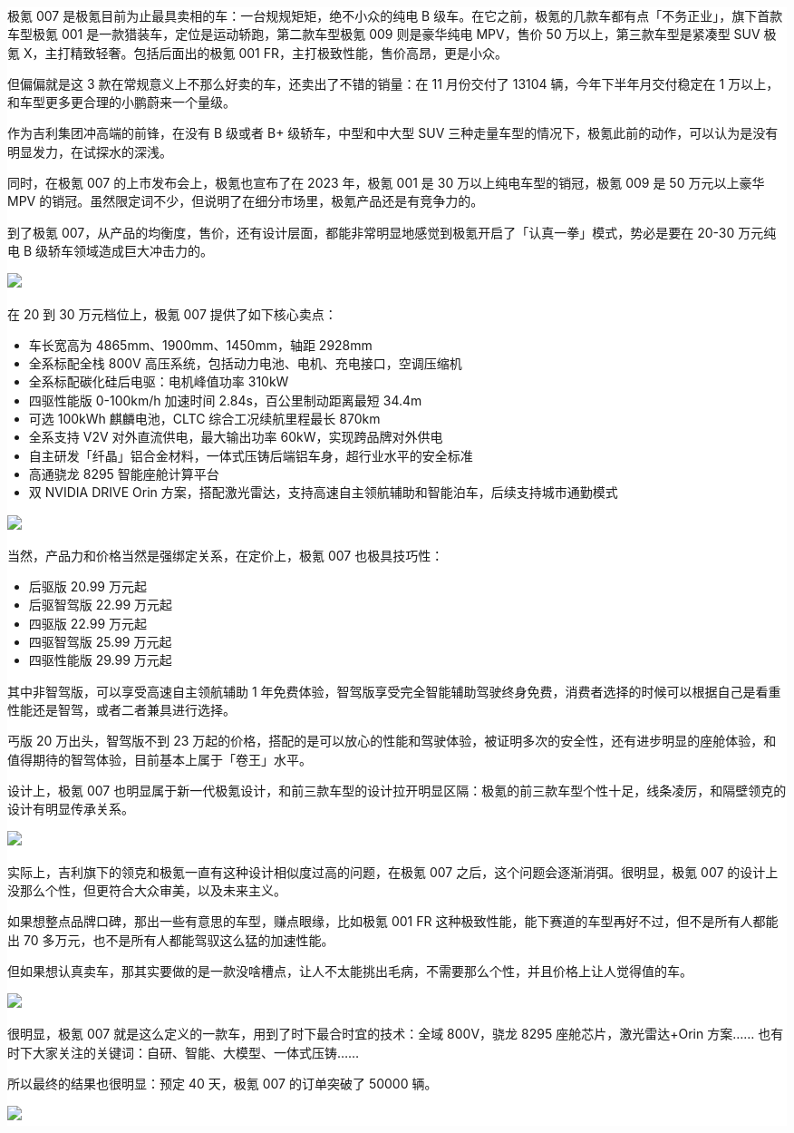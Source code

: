 极氪 007 是极氪目前为止最具卖相的车：一台规规矩矩，绝不小众的纯电 B 级车。在它之前，极氪的几款车都有点「不务正业」，旗下首款车型极氪 001 是一款猎装车，定位是运动轿跑，第二款车型极氪 009 则是豪华纯电 MPV，售价 50 万以上，第三款车型是紧凑型 SUV 极氪 X，主打精致轻奢。包括后面出的极氪 001 FR，主打极致性能，售价高昂，更是小众。

但偏偏就是这 3 款在常规意义上不那么好卖的车，还卖出了不错的销量：在 11 月份交付了 13104 辆，今年下半年月交付稳定在 1 万以上，和车型更多更合理的小鹏蔚来一个量级。

作为吉利集团冲高端的前锋，在没有 B 级或者 B+ 级轿车，中型和中大型 SUV 三种走量车型的情况下，极氪此前的动作，可以认为是没有明显发力，在试探水的深浅。

同时，在极氪 007 的上市发布会上，极氪也宣布了在 2023 年，极氪 001 是 30 万以上纯电车型的销冠，极氪 009 是 50 万元以上豪华 MPV 的销冠。虽然限定词不少，但说明了在细分市场里，极氪产品还是有竞争力的。

到了极氪 007，从产品的均衡度，售价，还有设计层面，都能非常明显地感觉到极氪开启了「认真一拳」模式，势必是要在 20-30 万元纯电 B 级轿车领域造成巨大冲击力的。

![](https://proxy-prod.omnivore-image-cache.app/2000x600,sOomrGwO_ZGccDDsu2g5AtRAWmNXvQ5Sp5vaynEKewss/https://s3.ifanr.com/wp-content/uploads/2023/12/JL-3.jpg!720)

在 20 到 30 万元档位上，极氪 007 提供了如下核心卖点：

* 车长宽高为 4865mm、1900mm、1450mm，轴距 2928mm
* 全系标配全栈 800V 高压系统，包括动力电池、电机、充电接口，空调压缩机
* 全系标配碳化硅后电驱：电机峰值功率 310kW
* 四驱性能版 0-100km/h 加速时间 2.84s，百公里制动距离最短 34.4m
* 可选 100kWh 麒麟电池，CLTC 综合工况续航里程最长 870km
* 全系支持 V2V 对外直流供电，最大输出功率 60kW，实现跨品牌对外供电
* 自主研发「纤晶」铝合金材料，一体式压铸后端铝车身，超行业水平的安全标准
* 高通骁龙 8295 智能座舱计算平台
* 双 NVIDIA DRIVE Orin 方案，搭配激光雷达，支持高速自主领航辅助和智能泊车，后续支持城市通勤模式

![](https://proxy-prod.omnivore-image-cache.app/1500x850,sU_cMsV7QWu6VfE4orVRBg0U_pyV6CeP0JhCdiECyn_I/https://s3.ifanr.com/wp-content/uploads/2023/12/JL-4.jpg!720)

当然，产品力和价格当然是强绑定关系，在定价上，极氪 007 也极具技巧性：

* 后驱版 20.99 万元起
* 后驱智驾版 22.99 万元起
* 四驱版 22.99 万元起
* 四驱智驾版 25.99 万元起
* 四驱性能版 29.99 万元起

其中非智驾版，可以享受高速自主领航辅助 1 年免费体验，智驾版享受完全智能辅助驾驶终身免费，消费者选择的时候可以根据自己是看重性能还是智驾，或者二者兼具进行选择。

丐版 20 万出头，智驾版不到 23 万起的价格，搭配的是可以放心的性能和驾驶体验，被证明多次的安全性，还有进步明显的座舱体验，和值得期待的智驾体验，目前基本上属于「卷王」水平。

设计上，极氪 007 也明显属于新一代极氪设计，和前三款车型的设计拉开明显区隔：极氪的前三款车型个性十足，线条凌厉，和隔壁领克的设计有明显传承关系。

![](https://proxy-prod.omnivore-image-cache.app/1600x850,sTtjZEqtyiFpJiGsQl9YX2fMEPQA5xccryXpJ3WRkiE0/https://s3.ifanr.com/wp-content/uploads/2023/12/JL-5.jpg!720)

实际上，吉利旗下的领克和极氪一直有这种设计相似度过高的问题，在极氪 007 之后，这个问题会逐渐消弭。很明显，极氪 007 的设计上没那么个性，但更符合大众审美，以及未来主义。

如果想整点品牌口碑，那出一些有意思的车型，赚点眼缘，比如极氪 001 FR 这种极致性能，能下赛道的车型再好不过，但不是所有人都能出 70 多万元，也不是所有人都能驾驭这么猛的加速性能。

但如果想认真卖车，那其实要做的是一款没啥槽点，让人不太能挑出毛病，不需要那么个性，并且价格上让人觉得值的车。

![](https://proxy-prod.omnivore-image-cache.app/2000x600,sU9DOXRr6Q5j-4A7i5wc2q18BLHq5F_hYS-mvSjq28O4/https://s3.ifanr.com/wp-content/uploads/2023/12/JL-6.jpg!720)

很明显，极氪 007 就是这么定义的一款车，用到了时下最合时宜的技术：全域 800V，骁龙 8295 座舱芯片，激光雷达+Orin 方案…… 也有时下大家关注的关键词：自研、智能、大模型、一体式压铸……

所以最终的结果也很明显：预定 40 天，极氪 007 的订单突破了 50000 辆。

![](https://proxy-prod.omnivore-image-cache.app/3442x2108,sJYB2N5J3GOT7W9fAeHpGyPIxEvkkbUJVGAjjkQfENHc/https://s3.ifanr.com/wp-content/uploads/2023/12/dsag.jpg!720)
